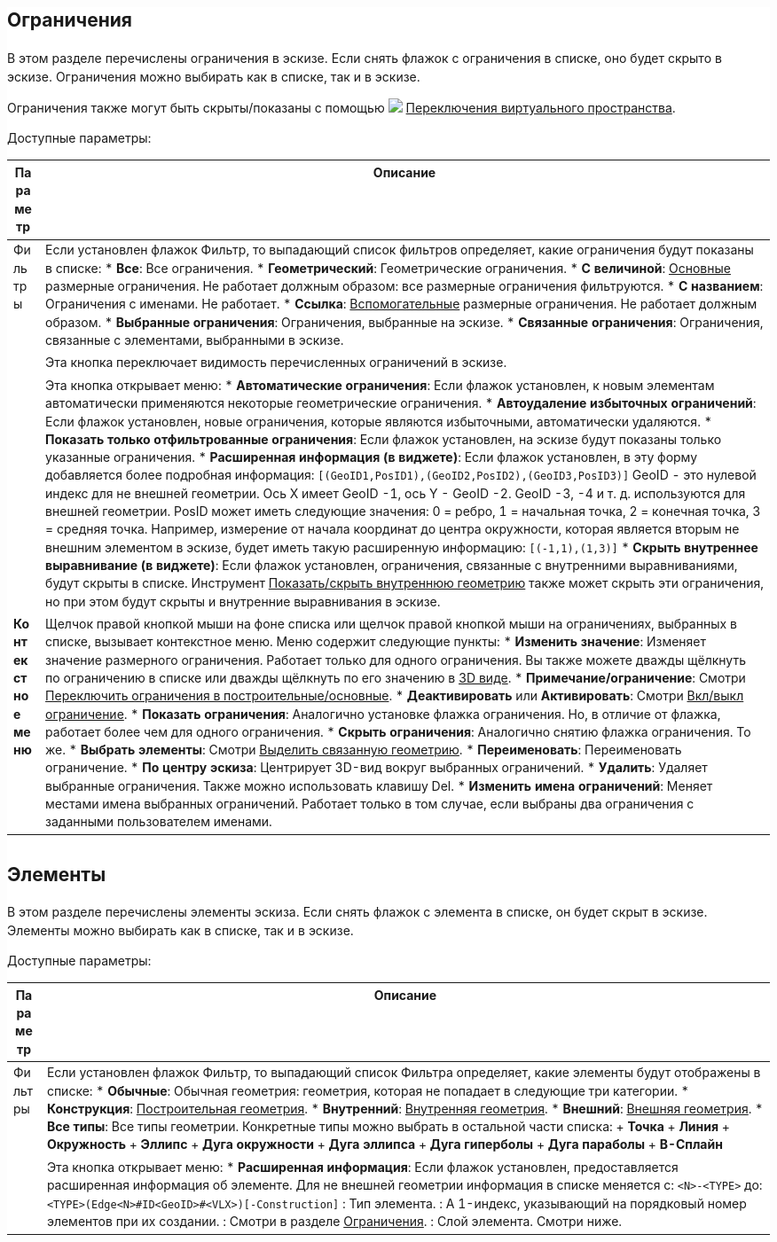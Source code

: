 ## Ограничения

В этом разделе перечислены ограничения в эскизе. Если снять флажок с ограничения в списке, оно будет скрыто в эскизе. Ограничения можно выбирать как в списке, так и в эскизе.

Ограничения также могут быть скрыты/показаны с помощью ![](/images/Sketcher_SwitchVirtualSpace.svg) [Переключения виртуального пространства](/Sketcher_SwitchVirtualSpace/ru "Sketcher SwitchVirtualSpace/ru").

Доступные параметры:

| Параметр | Описание |
| --- | --- |
| Фильтры | Если установлен флажок Фильтр, то выпадающий список фильтров определяет, какие ограничения будут показаны в списке:  * **Все**: Все ограничения. * **Геометрический**: Геометрические ограничения. * **С величиной**: [Основные](/Sketcher_ToggleDrivingConstraint/ru "Sketcher ToggleDrivingConstraint/ru") размерные ограничения. Не работает должным образом: все размерные ограничения фильтруются. * **С названием**: Ограничения с именами. Не работает. * **Ссылка**: [Вспомогательные](/Sketcher_ToggleDrivingConstraint "Sketcher ToggleDrivingConstraint") размерные ограничения. Не работает должным образом. * **Выбранные ограничения**: Ограничения, выбранные на эскизе. * **Связанные ограничения**: Ограничения, связанные с элементами, выбранными в эскизе. |
|  | Эта кнопка переключает видимость перечисленных ограничений в эскизе. |
|  | Эта кнопка открывает меню:  * **Автоматические ограничения**: Если флажок установлен, к новым элементам автоматически применяются некоторые геометрические ограничения. * **Автоудаление избыточных ограничений**: Если флажок установлен, новые ограничения, которые являются избыточными, автоматически удаляются. * **Показать только отфильтрованные ограничения**: Если флажок установлен, на эскизе будут показаны только указанные ограничения. * **Расширенная информация (в виджете)**: Если флажок установлен, в эту форму добавляется более подробная информация:   `[(GeoID1,PosID1),(GeoID2,PosID2),(GeoID3,PosID3)]`  GeoID - это нулевой индекс для не внешней геометрии. Ось X имеет GeoID -1, ось Y - GeoID -2. GeoID -3, -4 и т. д. используются для внешней геометрии.  PosID может иметь следующие значения:  0 = ребро, 1 = начальная точка, 2 = конечная точка, 3 = средняя точка.  Например, измерение от начала координат до центра окружности, которая является вторым не внешним элементом в эскизе, будет иметь такую расширенную информацию:  `[(-1,1),(1,3)]`   * **Скрыть внутреннее выравнивание (в виджете)**: Если флажок установлен, ограничения, связанные с внутренними выравниваниями, будут скрыты в списке. Инструмент  [Показать/скрыть внутреннюю геометрию](/Sketcher_RestoreInternalAlignmentGeometry/ru "Sketcher RestoreInternalAlignmentGeometry/ru") также может скрыть эти ограничения, но при этом будут скрыты и внутренние выравнивания в эскизе. |
| **Контекстное меню** | Щелчок правой кнопкой мыши на фоне списка или щелчок правой кнопкой мыши на ограничениях, выбранных в списке, вызывает контекстное меню. Меню содержит следующие пункты:  * **Изменить значение**: Изменяет значение размерного ограничения. Работает только для одного ограничения. Вы также можете дважды щёлкнуть по ограничению в списке или дважды щёлкнуть по его значению в [3D виде](/3D_view/ru "3D view/ru"). * **Примечание/ограничение**: Смотри [Переключить ограничения в построительные/основные](/Sketcher_ToggleDrivingConstraint/ru "Sketcher ToggleDrivingConstraint/ru"). * **Деактивировать** или **Активировать**: Смотри [Вкл/выкл ограничение](/Sketcher_ToggleActiveConstraint/ru "Sketcher ToggleActiveConstraint/ru"). * **Показать ограничения**: Аналогично установке флажка ограничения. Но, в отличие от флажка, работает более чем для одного ограничения. * **Скрыть ограничения**: Аналогично снятию флажка ограничения. То же. * **Выбрать элементы**: Смотри [Выделить связанную геометрию](/Sketcher_SelectElementsAssociatedWithConstraints/ru "Sketcher SelectElementsAssociatedWithConstraints/ru"). * **Переименовать**: Переименовать ограничение. * **По центру эскиза**: Центрирует 3D-вид вокруг выбранных ограничений. * **Удалить**: Удаляет выбранные ограничения. Также можно использовать клавишу Del. * **Изменить имена ограничений**: Меняет местами имена выбранных ограничений. Работает только в том случае, если выбраны два ограничения с заданными пользователем именами. |

## Элементы

В этом разделе перечислены элементы эскиза. Если снять флажок с элемента в списке, он будет скрыт в эскизе. Элементы можно выбирать как в списке, так и в эскизе.

Доступные параметры:

| Параметр | Описание |
| --- | --- |
| Фильтры | Если установлен флажок Фильтр, то выпадающий список Фильтра определяет, какие элементы будут отображены в списке:  * **Обычные**: Обычная геометрия: геометрия, которая не попадает в следующие три категории. * **Конструкция**: [Построительная геометрия](/Sketcher_ToggleConstruction/ru "Sketcher ToggleConstruction/ru"). * **Внутренний**: [Внутренняя геометрия](/Sketcher_RestoreInternalAlignmentGeometry/ru "Sketcher RestoreInternalAlignmentGeometry/ru"). * **Внешний**: [Внешняя геометрия](/Sketcher_External/ru "Sketcher External/ru"). * **Все типы**: Все типы геометрии. Конкретные типы можно выбрать в остальной части списка:   + **Точка**   + **Линия**   + **Окружность**   + **Эллипс**   + **Дуга окружности**   + **Дуга эллипса**   + **Дуга гиперболы**   + **Дуга параболы**   + **B-Сплайн** |
|  | Эта кнопка открывает меню:  * **Расширенная информация**: Если флажок установлен, предоставляется расширенная информация об элементе.   Для не внешней геометрии информация в списке меняется с:  `<N>-<TYPE>`  до:  `<TYPE>(Edge<N>#ID<GeoID>#<VLX>)[-Construction]`  <TYPE>: Тип элемента.  <N>: A 1-индекс, указывающий на порядковый номер элементов при их создании.  <GeoID>: Смотри в разделе [Ограничения](#Constraints).  <VLX>: Слой элемента. Смотри ниже. |